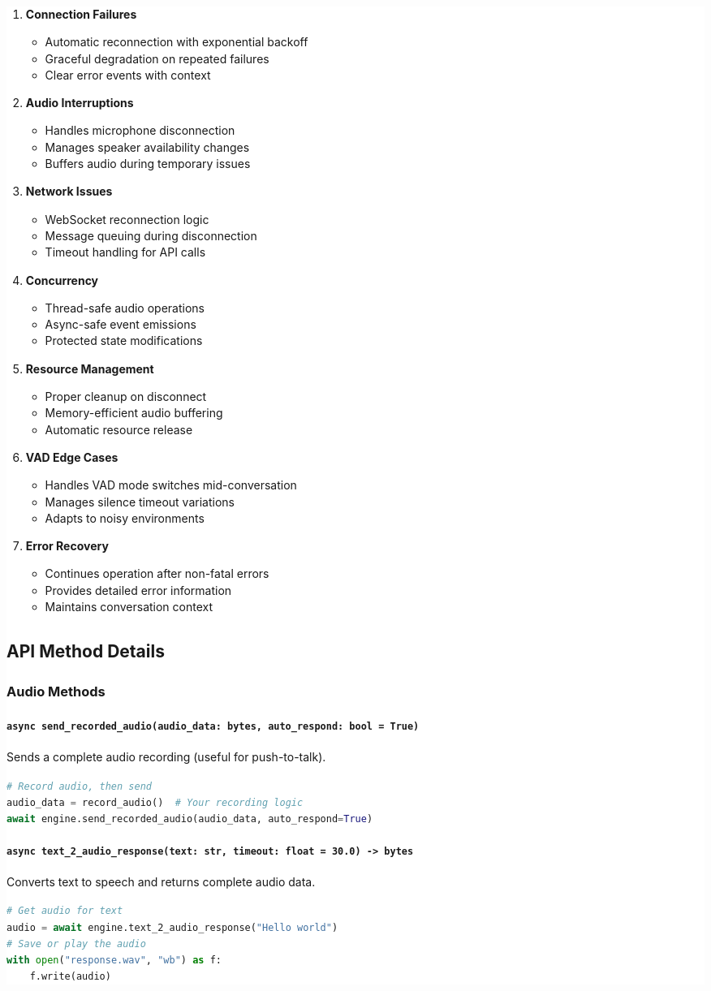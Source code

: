 1. **Connection Failures**
   - Automatic reconnection with exponential backoff
   - Graceful degradation on repeated failures
   - Clear error events with context

2. **Audio Interruptions**
   - Handles microphone disconnection
   - Manages speaker availability changes
   - Buffers audio during temporary issues

3. **Network Issues**
   - WebSocket reconnection logic
   - Message queuing during disconnection
   - Timeout handling for API calls

4. **Concurrency**
   - Thread-safe audio operations
   - Async-safe event emissions
   - Protected state modifications

5. **Resource Management**
   - Proper cleanup on disconnect
   - Memory-efficient audio buffering
   - Automatic resource release

6. **VAD Edge Cases**
   - Handles VAD mode switches mid-conversation
   - Manages silence timeout variations
   - Adapts to noisy environments

7. **Error Recovery**
   - Continues operation after non-fatal errors
   - Provides detailed error information
   - Maintains conversation context

## API Method Details

### Audio Methods

#### `async send_recorded_audio(audio_data: bytes, auto_respond: bool = True)`
Sends a complete audio recording (useful for push-to-talk).
```python
# Record audio, then send
audio_data = record_audio()  # Your recording logic
await engine.send_recorded_audio(audio_data, auto_respond=True)
```

#### `async text_2_audio_response(text: str, timeout: float = 30.0) -> bytes`
Converts text to speech and returns complete audio data.
```python
# Get audio for text
audio = await engine.text_2_audio_response("Hello world")
# Save or play the audio
with open("response.wav", "wb") as f:
    f.write(audio)
```
